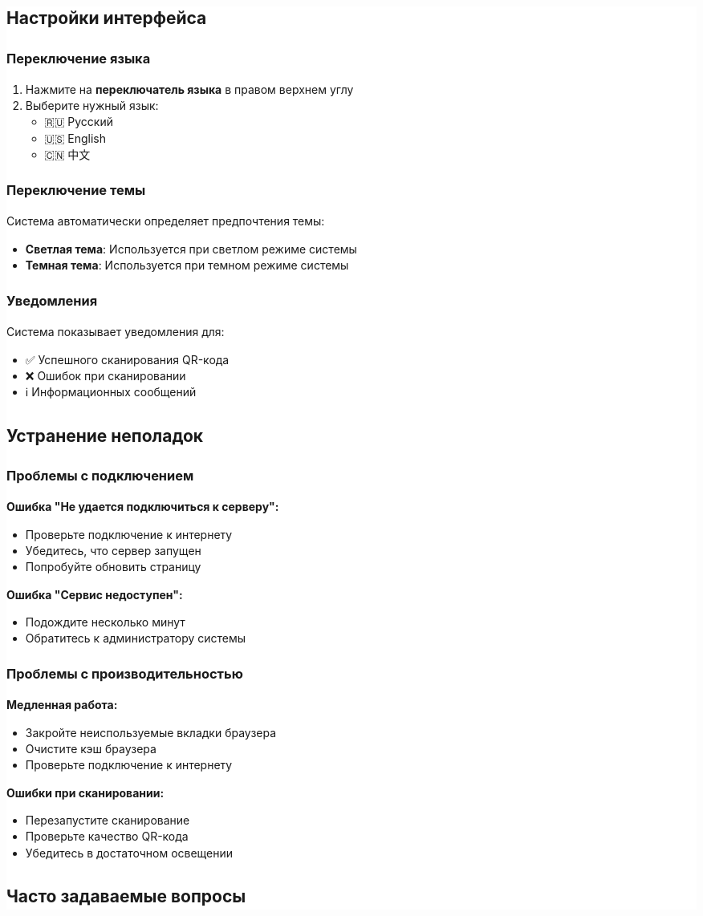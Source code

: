 ## Настройки интерфейса

### Переключение языка

1. Нажмите на **переключатель языка** в правом верхнем углу
2. Выберите нужный язык:
   - 🇷🇺 Русский
   - 🇺🇸 English
   - 🇨🇳 中文

### Переключение темы

Система автоматически определяет предпочтения темы:

- **Светлая тема**: Используется при светлом режиме системы
- **Темная тема**: Используется при темном режиме системы

### Уведомления

Система показывает уведомления для:

- ✅ Успешного сканирования QR-кода
- ❌ Ошибок при сканировании
- ℹ️ Информационных сообщений

## Устранение неполадок

### Проблемы с подключением

**Ошибка "Не удается подключиться к серверу":**
- Проверьте подключение к интернету
- Убедитесь, что сервер запущен
- Попробуйте обновить страницу

**Ошибка "Сервис недоступен":**
- Подождите несколько минут
- Обратитесь к администратору системы

### Проблемы с производительностью

**Медленная работа:**
- Закройте неиспользуемые вкладки браузера
- Очистите кэш браузера
- Проверьте подключение к интернету

**Ошибки при сканировании:**
- Перезапустите сканирование
- Проверьте качество QR-кода
- Убедитесь в достаточном освещении

## Часто задаваемые вопросы
